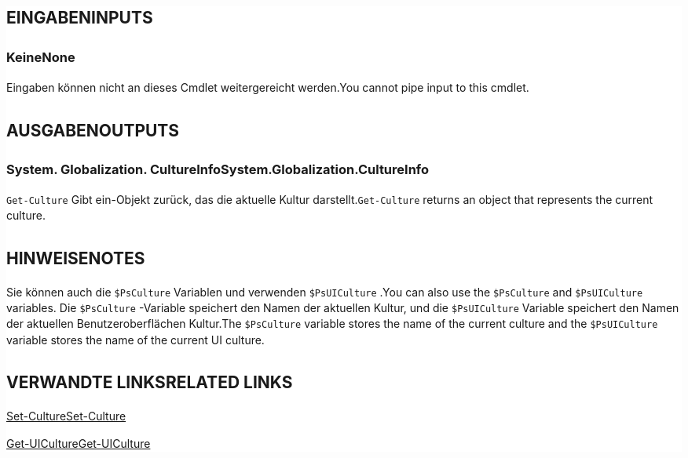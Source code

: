 ## <span data-ttu-id="fc2fa-148">EINGABEN</span><span class="sxs-lookup"><span data-stu-id="fc2fa-148">INPUTS</span></span>

### <span data-ttu-id="fc2fa-149">Keine</span><span class="sxs-lookup"><span data-stu-id="fc2fa-149">None</span></span>

<span data-ttu-id="fc2fa-150">Eingaben können nicht an dieses Cmdlet weitergereicht werden.</span><span class="sxs-lookup"><span data-stu-id="fc2fa-150">You cannot pipe input to this cmdlet.</span></span>

## <span data-ttu-id="fc2fa-151">AUSGABEN</span><span class="sxs-lookup"><span data-stu-id="fc2fa-151">OUTPUTS</span></span>

### <span data-ttu-id="fc2fa-152">System. Globalization. CultureInfo</span><span class="sxs-lookup"><span data-stu-id="fc2fa-152">System.Globalization.CultureInfo</span></span>

<span data-ttu-id="fc2fa-153">`Get-Culture` Gibt ein-Objekt zurück, das die aktuelle Kultur darstellt.</span><span class="sxs-lookup"><span data-stu-id="fc2fa-153">`Get-Culture` returns an object that represents the current culture.</span></span>

## <span data-ttu-id="fc2fa-154">HINWEISE</span><span class="sxs-lookup"><span data-stu-id="fc2fa-154">NOTES</span></span>

<span data-ttu-id="fc2fa-155">Sie können auch die `$PsCulture` Variablen und verwenden `$PsUICulture` .</span><span class="sxs-lookup"><span data-stu-id="fc2fa-155">You can also use the `$PsCulture` and `$PsUICulture` variables.</span></span> <span data-ttu-id="fc2fa-156">Die `$PsCulture` -Variable speichert den Namen der aktuellen Kultur, und die `$PsUICulture` Variable speichert den Namen der aktuellen Benutzeroberflächen Kultur.</span><span class="sxs-lookup"><span data-stu-id="fc2fa-156">The `$PsCulture` variable stores the name of the current culture and the `$PsUICulture` variable stores the name of the current UI culture.</span></span>

## <span data-ttu-id="fc2fa-157">VERWANDTE LINKS</span><span class="sxs-lookup"><span data-stu-id="fc2fa-157">RELATED LINKS</span></span>

[<span data-ttu-id="fc2fa-158">Set-Culture</span><span class="sxs-lookup"><span data-stu-id="fc2fa-158">Set-Culture</span></span>](/powershell/module/international/set-culture)

[<span data-ttu-id="fc2fa-159">Get-UICulture</span><span class="sxs-lookup"><span data-stu-id="fc2fa-159">Get-UICulture</span></span>](Get-UICulture.md)
